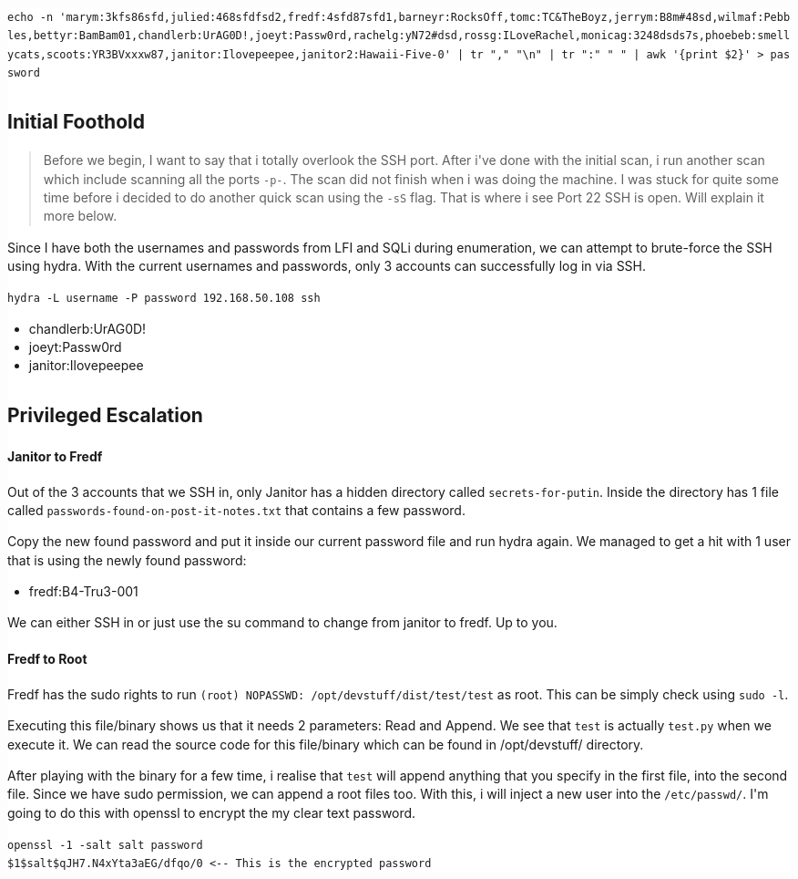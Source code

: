 ```
echo -n 'marym:3kfs86sfd,julied:468sfdfsd2,fredf:4sfd87sfd1,barneyr:RocksOff,tomc:TC&TheBoyz,jerrym:B8m#48sd,wilmaf:Pebbles,bettyr:BamBam01,chandlerb:UrAG0D!,joeyt:Passw0rd,rachelg:yN72#dsd,rossg:ILoveRachel,monicag:3248dsds7s,phoebeb:smellycats,scoots:YR3BVxxxw87,janitor:Ilovepeepee,janitor2:Hawaii-Five-0' | tr "," "\n" | tr ":" " " | awk '{print $2}' > password
```

## Initial Foothold

> Before we begin, I want to say that i totally overlook the SSH port. After i've done with the initial scan, i run another scan which include scanning all the ports `-p-`. The scan did not finish when i was doing the machine. I was stuck for quite some time before i decided to do another quick scan using the `-sS` flag. That is where i see Port 22 SSH is open. Will explain it more below.


Since I have both the usernames and passwords from LFI and SQLi during enumeration, we can attempt to brute-force the SSH using hydra. With the current usernames and passwords, only 3 accounts can successfully log in via SSH.

```
hydra -L username -P password 192.168.50.108 ssh
```

- chandlerb:UrAG0D!
- joeyt:Passw0rd
- janitor:Ilovepeepee 

## Privileged Escalation
#### Janitor to Fredf
Out of the 3 accounts that we SSH in, only Janitor has a hidden directory called `secrets-for-putin`. Inside the directory has 1 file called `passwords-found-on-post-it-notes.txt` that contains a few password.

Copy the new found password and put it inside our current password file and run hydra again. We managed to get a hit with 1 user that is using the newly found password: 

- fredf:B4-Tru3-001

We can either SSH in or just use the su command to change from janitor to fredf. Up to you. 

#### Fredf to Root
Fredf has the sudo rights to run `(root) NOPASSWD: /opt/devstuff/dist/test/test` as root. This can be simply check using `sudo -l`.

Executing this file/binary shows us that it needs 2 parameters: Read and Append. We see that `test` is actually `test.py` when we execute it. We can read the source code for this file/binary which can be found in /opt/devstuff/ directory.

After playing with the binary for a few time, i realise that `test` will append anything that you specify in the first file, into the second file. Since we have sudo permission, we can append a root files too. With this, i will inject a new user into the `/etc/passwd/`. I'm going to do this with openssl to encrypt the my clear text password. 

```
openssl -1 -salt salt password
$1$salt$qJH7.N4xYta3aEG/dfqo/0 <-- This is the encrypted password 
```
